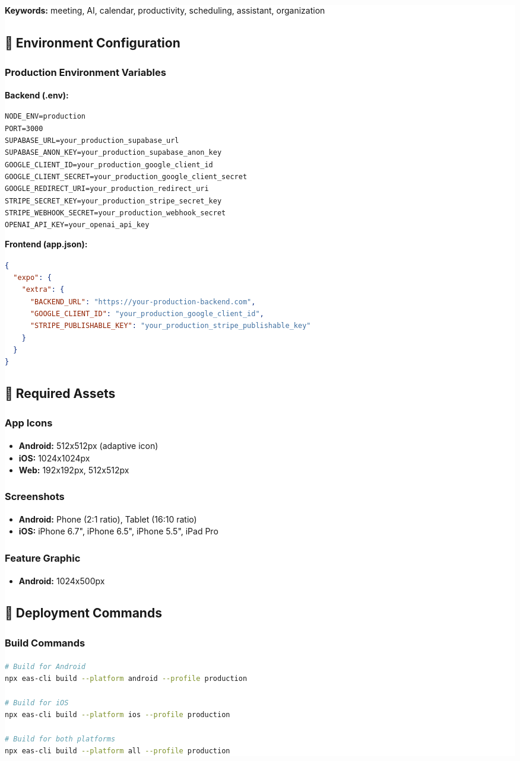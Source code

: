 **Keywords:** meeting, AI, calendar, productivity, scheduling, assistant, organization

## 🔧 Environment Configuration

### Production Environment Variables

**Backend (.env):**
```env
NODE_ENV=production
PORT=3000
SUPABASE_URL=your_production_supabase_url
SUPABASE_ANON_KEY=your_production_supabase_anon_key
GOOGLE_CLIENT_ID=your_production_google_client_id
GOOGLE_CLIENT_SECRET=your_production_google_client_secret
GOOGLE_REDIRECT_URI=your_production_redirect_uri
STRIPE_SECRET_KEY=your_production_stripe_secret_key
STRIPE_WEBHOOK_SECRET=your_production_webhook_secret
OPENAI_API_KEY=your_openai_api_key
```

**Frontend (app.json):**
```json
{
  "expo": {
    "extra": {
      "BACKEND_URL": "https://your-production-backend.com",
      "GOOGLE_CLIENT_ID": "your_production_google_client_id",
      "STRIPE_PUBLISHABLE_KEY": "your_production_stripe_publishable_key"
    }
  }
}
```

## 📱 Required Assets

### App Icons
- **Android:** 512x512px (adaptive icon)
- **iOS:** 1024x1024px
- **Web:** 192x192px, 512x512px

### Screenshots
- **Android:** Phone (2:1 ratio), Tablet (16:10 ratio)
- **iOS:** iPhone 6.7", iPhone 6.5", iPhone 5.5", iPad Pro

### Feature Graphic
- **Android:** 1024x500px

## 🚀 Deployment Commands

### Build Commands
```bash
# Build for Android
npx eas-cli build --platform android --profile production

# Build for iOS  
npx eas-cli build --platform ios --profile production

# Build for both platforms
npx eas-cli build --platform all --profile production
```

